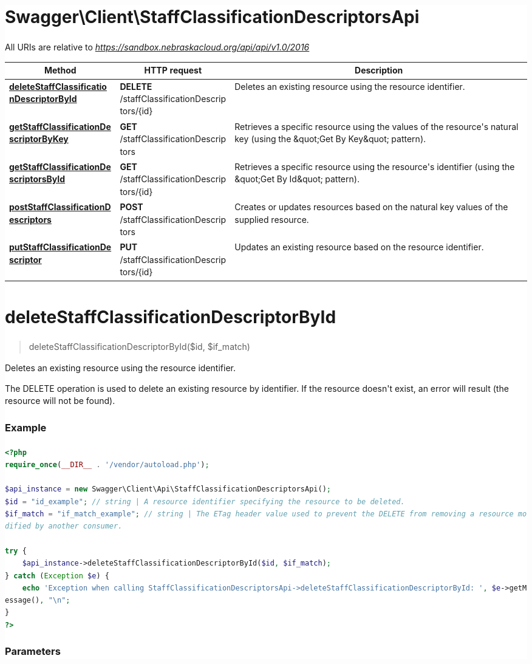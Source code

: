 # Swagger\Client\StaffClassificationDescriptorsApi

All URIs are relative to *https://sandbox.nebraskacloud.org/api/api/v1.0/2016*

Method | HTTP request | Description
------------- | ------------- | -------------
[**deleteStaffClassificationDescriptorById**](StaffClassificationDescriptorsApi.md#deleteStaffClassificationDescriptorById) | **DELETE** /staffClassificationDescriptors/{id} | Deletes an existing resource using the resource identifier.
[**getStaffClassificationDescriptorByKey**](StaffClassificationDescriptorsApi.md#getStaffClassificationDescriptorByKey) | **GET** /staffClassificationDescriptors | Retrieves a specific resource using the values of the resource&#39;s natural key (using the \&quot;Get By Key\&quot; pattern).
[**getStaffClassificationDescriptorsById**](StaffClassificationDescriptorsApi.md#getStaffClassificationDescriptorsById) | **GET** /staffClassificationDescriptors/{id} | Retrieves a specific resource using the resource&#39;s identifier (using the \&quot;Get By Id\&quot; pattern).
[**postStaffClassificationDescriptors**](StaffClassificationDescriptorsApi.md#postStaffClassificationDescriptors) | **POST** /staffClassificationDescriptors | Creates or updates resources based on the natural key values of the supplied resource.
[**putStaffClassificationDescriptor**](StaffClassificationDescriptorsApi.md#putStaffClassificationDescriptor) | **PUT** /staffClassificationDescriptors/{id} | Updates an existing resource based on the resource identifier.


# **deleteStaffClassificationDescriptorById**
> deleteStaffClassificationDescriptorById($id, $if_match)

Deletes an existing resource using the resource identifier.

The DELETE operation is used to delete an existing resource by identifier.  If the resource doesn't exist, an error will result (the resource will not be found).

### Example 
```php
<?php
require_once(__DIR__ . '/vendor/autoload.php');

$api_instance = new Swagger\Client\Api\StaffClassificationDescriptorsApi();
$id = "id_example"; // string | A resource identifier specifying the resource to be deleted.
$if_match = "if_match_example"; // string | The ETag header value used to prevent the DELETE from removing a resource modified by another consumer.

try { 
    $api_instance->deleteStaffClassificationDescriptorById($id, $if_match);
} catch (Exception $e) {
    echo 'Exception when calling StaffClassificationDescriptorsApi->deleteStaffClassificationDescriptorById: ', $e->getMessage(), "\n";
}
?>
```

### Parameters
